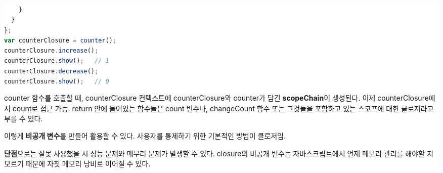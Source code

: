 ```js
    }
  }
};
var counterClosure = counter();
counterClosure.increase();
counterClosure.show();   // 1
counterClosure.decrease();
counterClosure.show();   // 0
```

counter 함수를 호출할 때, counterClosure 컨텍스트에 counterClosure와 counter가 담긴 **scopeChain**이 생성된다. 이제 counterClosure에서 count로 접근 가능. return 안에 들어있는 함수들은 count 변수나, changeCount 함수 또는 그것들을 포함하고 있는 스코프에 대한 클로저라고 부를 수 있다.

이렇게 **비공개 변수**를 만들어 활용할 수 있다. 사용자를 통제하기 위한 기본적인 방법이 클로저임.

**단점**으로는 잘못 사용했을 시 성능 문제와 메무리 문제가 발생할 수 있다. closure의 비공개 변수는 자바스크립트에서 언제 메모리 관리를 해야할 지 모르기 때문에 자칫 메모리 낭비로 이어질 수 있다.